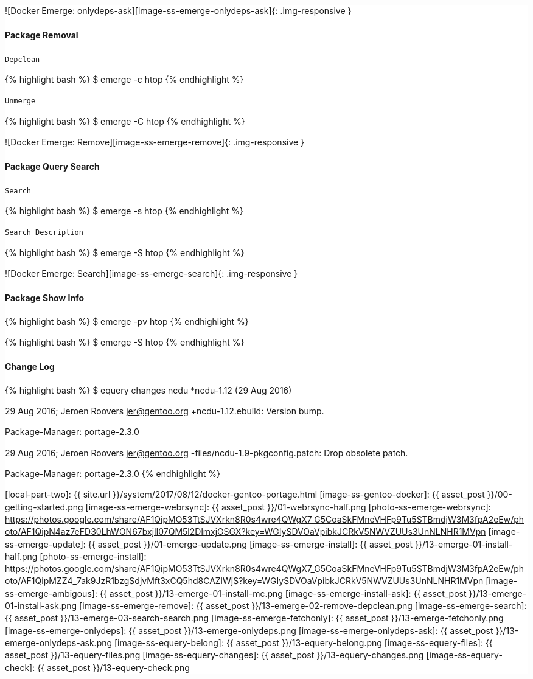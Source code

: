 ![Docker Emerge: onlydeps-ask][image-ss-emerge-onlydeps-ask]{: .img-responsive }

#### Package Removal

	Depclean

{% highlight bash %}
$ emerge -c htop
{% endhighlight %}

	Unmerge

{% highlight bash %}
$ emerge -C htop
{% endhighlight %}

![Docker Emerge: Remove][image-ss-emerge-remove]{: .img-responsive }

#### Package Query Search

	Search

{% highlight bash %}
$ emerge -s htop
{% endhighlight %}

	Search Description

{% highlight bash %}
$ emerge -S htop
{% endhighlight %}

![Docker Emerge: Search][image-ss-emerge-search]{: .img-responsive }

#### Package Show Info

{% highlight bash %}
$ emerge -pv htop
{% endhighlight %}

{% highlight bash %}
$ emerge -S htop
{% endhighlight %}

#### Change Log

{% highlight bash %}
$ equery changes ncdu
*ncdu-1.12 (29 Aug 2016)

  29 Aug 2016; Jeroen Roovers <jer@gentoo.org> +ncdu-1.12.ebuild:
  Version bump.

  Package-Manager: portage-2.3.0

  29 Aug 2016; Jeroen Roovers <jer@gentoo.org>
  -files/ncdu-1.9-pkgconfig.patch:
  Drop obsolete patch.

  Package-Manager: portage-2.3.0
{% endhighlight %}


[//]: <> ( -- -- -- links below -- -- -- )
[local-part-two]: {{ site.url }}/system/2017/08/12/docker-gentoo-portage.html
[image-ss-gentoo-docker]:       {{ asset_post }}/00-getting-started.png
[image-ss-emerge-webrsync]:     {{ asset_post }}/01-webrsync-half.png
[photo-ss-emerge-webrsync]:     https://photos.google.com/share/AF1QipMO53TtSJVXrkn8R0s4wre4QWgX7_G5CoaSkFMneVHFp9Tu5STBmdjW3M3fpA2eEw/photo/AF1QipN4az7eFD30LhWON67bxjIl07QM5l2DlmxjGSGX?key=WGIySDVOaVpibkJCRkV5NWVZUUs3UnNLNHR1MVpn
[image-ss-emerge-update]:       {{ asset_post }}/01-emerge-update.png
[image-ss-emerge-install]:      {{ asset_post }}/13-emerge-01-install-half.png
[photo-ss-emerge-install]:      https://photos.google.com/share/AF1QipMO53TtSJVXrkn8R0s4wre4QWgX7_G5CoaSkFMneVHFp9Tu5STBmdjW3M3fpA2eEw/photo/AF1QipMZZ4_7ak9JzR1bzgSdjvMft3xCQ5hd8CAZlWjS?key=WGIySDVOaVpibkJCRkV5NWVZUUs3UnNLNHR1MVpn
[image-ss-emerge-ambigous]:     {{ asset_post }}/13-emerge-01-install-mc.png
[image-ss-emerge-install-ask]:  {{ asset_post }}/13-emerge-01-install-ask.png
[image-ss-emerge-remove]:       {{ asset_post }}/13-emerge-02-remove-depclean.png
[image-ss-emerge-search]:       {{ asset_post }}/13-emerge-03-search-search.png
[image-ss-emerge-fetchonly]:    {{ asset_post }}/13-emerge-fetchonly.png
[image-ss-emerge-onlydeps]:     {{ asset_post }}/13-emerge-onlydeps.png
[image-ss-emerge-onlydeps-ask]: {{ asset_post }}/13-emerge-onlydeps-ask.png
[image-ss-equery-belong]:       {{ asset_post }}/13-equery-belong.png
[image-ss-equery-files]:        {{ asset_post }}/13-equery-files.png
[image-ss-equery-changes]:      {{ asset_post }}/13-equery-changes.png
[image-ss-equery-check]:        {{ asset_post }}/13-equery-check.png